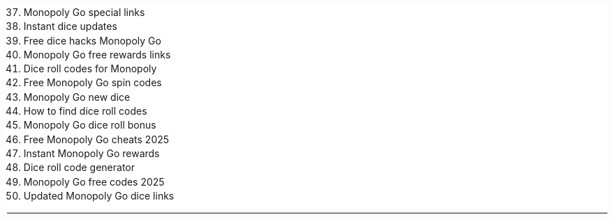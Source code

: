 37. Monopoly Go special links
38. Instant dice updates
39. Free dice hacks Monopoly Go
40. Monopoly Go free rewards links
41. Dice roll codes for Monopoly
42. Free Monopoly Go spin codes
43. Monopoly Go new dice
44. How to find dice roll codes
45. Monopoly Go dice roll bonus
46. Free Monopoly Go cheats 2025
47. Instant Monopoly Go rewards
48. Dice roll code generator
49. Monopoly Go free codes 2025
50. Updated Monopoly Go dice links

---